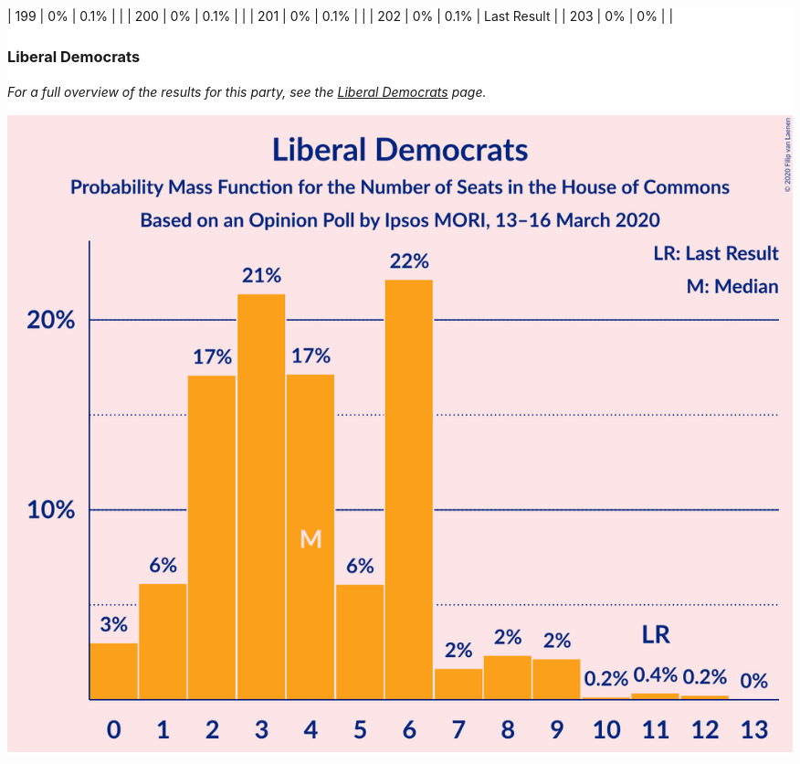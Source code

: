 | 199 | 0% | 0.1% |  |
| 200 | 0% | 0.1% |  |
| 201 | 0% | 0.1% |  |
| 202 | 0% | 0.1% | Last Result |
| 203 | 0% | 0% |  |

### Liberal Democrats

*For a full overview of the results for this party, see the [Liberal Democrats](party-liberaldemocrats.html) page.*

![Graph with seats probability mass function not yet produced](2020-03-16-IpsosMORI-seats-pmf-liberaldemocrats.png "Seats Probability Mass Function")

